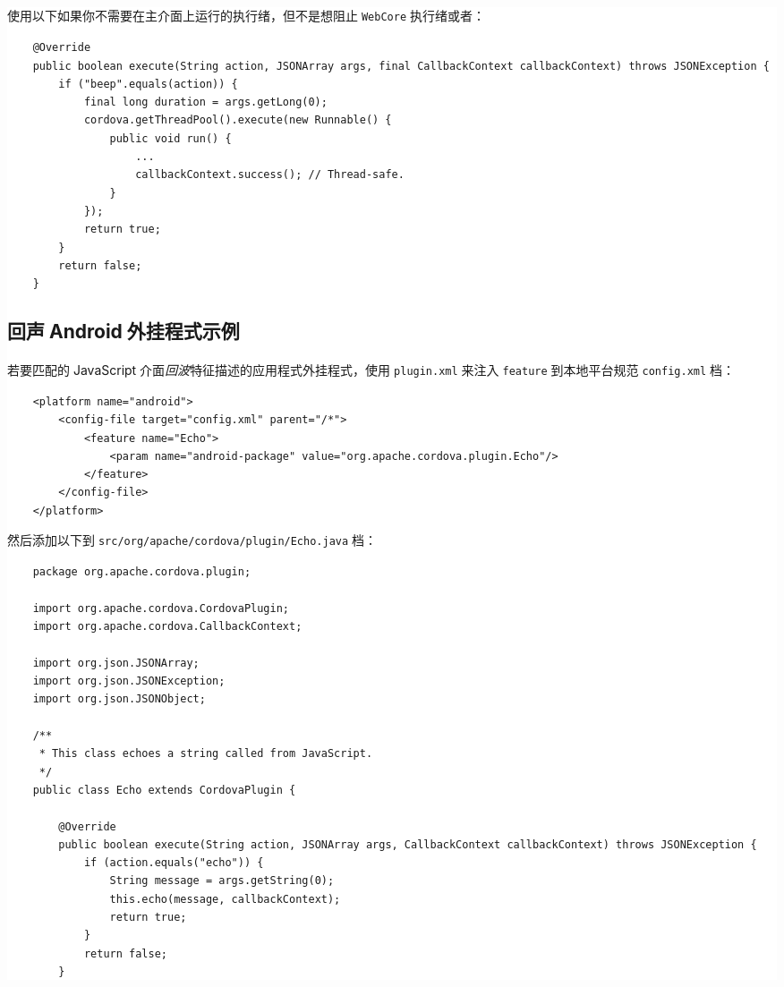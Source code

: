
使用以下如果你不需要在主介面上运行的执行绪，但不是想阻止 `WebCore` 执行绪或者：

        @Override
        public boolean execute(String action, JSONArray args, final CallbackContext callbackContext) throws JSONException {
            if ("beep".equals(action)) {
                final long duration = args.getLong(0);
                cordova.getThreadPool().execute(new Runnable() {
                    public void run() {
                        ...
                        callbackContext.success(); // Thread-safe.
                    }
                });
                return true;
            }
            return false;
        }
    

## 回声 Android 外挂程式示例

若要匹配的 JavaScript 介面*回波*特征描述的应用程式外挂程式，使用 `plugin.xml` 来注入 `feature` 到本地平台规范 `config.xml` 档：

        <platform name="android">
            <config-file target="config.xml" parent="/*">
                <feature name="Echo">
                    <param name="android-package" value="org.apache.cordova.plugin.Echo"/>
                </feature>
            </config-file>
        </platform>
    

然后添加以下到 `src/org/apache/cordova/plugin/Echo.java` 档：

        package org.apache.cordova.plugin;
    
        import org.apache.cordova.CordovaPlugin;
        import org.apache.cordova.CallbackContext;
    
        import org.json.JSONArray;
        import org.json.JSONException;
        import org.json.JSONObject;
    
        /**
         * This class echoes a string called from JavaScript.
         */
        public class Echo extends CordovaPlugin {
    
            @Override
            public boolean execute(String action, JSONArray args, CallbackContext callbackContext) throws JSONException {
                if (action.equals("echo")) {
                    String message = args.getString(0);
                    this.echo(message, callbackContext);
                    return true;
                }
                return false;
            }
    